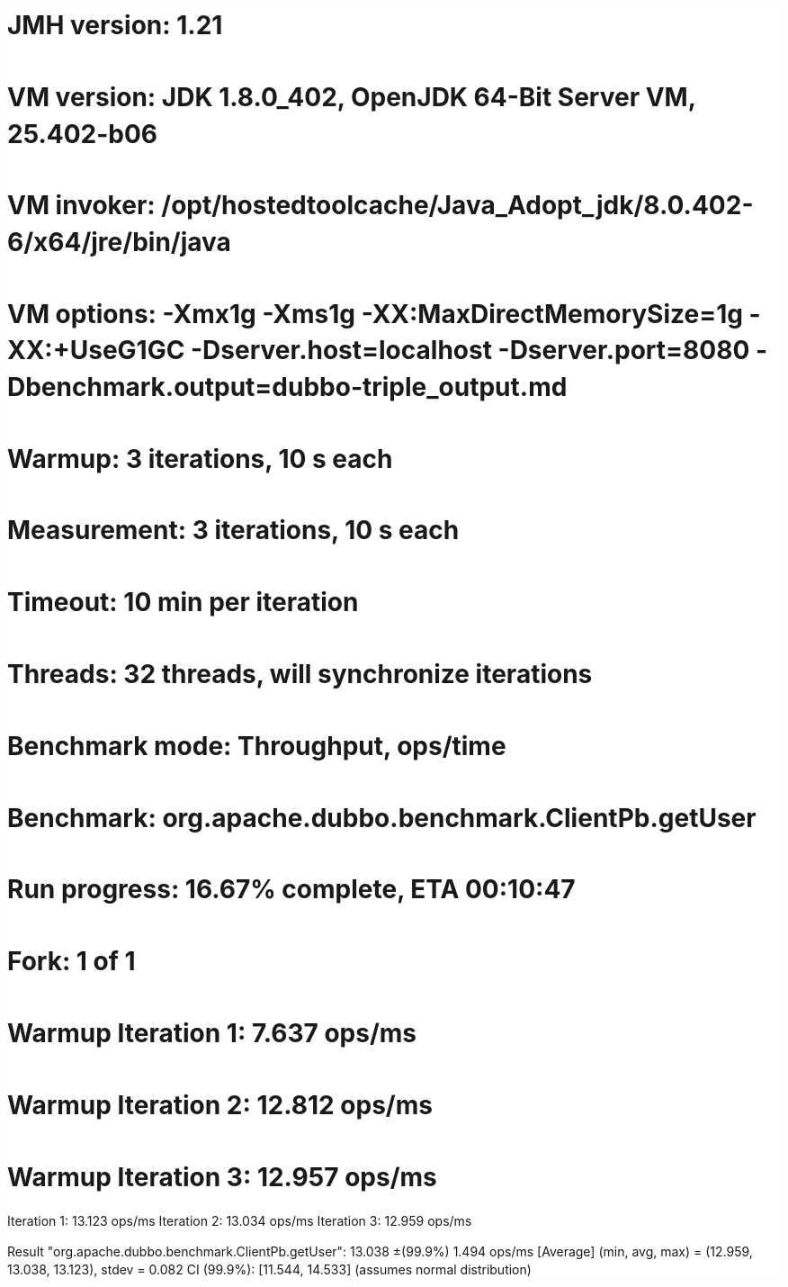 
# JMH version: 1.21
# VM version: JDK 1.8.0_402, OpenJDK 64-Bit Server VM, 25.402-b06
# VM invoker: /opt/hostedtoolcache/Java_Adopt_jdk/8.0.402-6/x64/jre/bin/java
# VM options: -Xmx1g -Xms1g -XX:MaxDirectMemorySize=1g -XX:+UseG1GC -Dserver.host=localhost -Dserver.port=8080 -Dbenchmark.output=dubbo-triple_output.md
# Warmup: 3 iterations, 10 s each
# Measurement: 3 iterations, 10 s each
# Timeout: 10 min per iteration
# Threads: 32 threads, will synchronize iterations
# Benchmark mode: Throughput, ops/time
# Benchmark: org.apache.dubbo.benchmark.ClientPb.getUser

# Run progress: 16.67% complete, ETA 00:10:47
# Fork: 1 of 1
# Warmup Iteration   1: 7.637 ops/ms
# Warmup Iteration   2: 12.812 ops/ms
# Warmup Iteration   3: 12.957 ops/ms
Iteration   1: 13.123 ops/ms
Iteration   2: 13.034 ops/ms
Iteration   3: 12.959 ops/ms


Result "org.apache.dubbo.benchmark.ClientPb.getUser":
  13.038 ±(99.9%) 1.494 ops/ms [Average]
  (min, avg, max) = (12.959, 13.038, 13.123), stdev = 0.082
  CI (99.9%): [11.544, 14.533] (assumes normal distribution)
